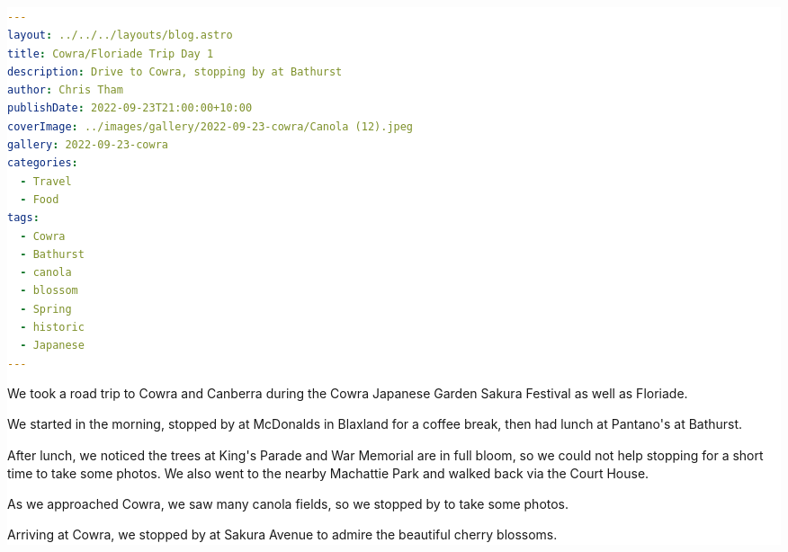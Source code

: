 ```yaml
---
layout: ../../../layouts/blog.astro
title: Cowra/Floriade Trip Day 1
description: Drive to Cowra, stopping by at Bathurst
author: Chris Tham
publishDate: 2022-09-23T21:00:00+10:00
coverImage: ../images/gallery/2022-09-23-cowra/Canola (12).jpeg
gallery: 2022-09-23-cowra
categories:
  - Travel
  - Food
tags:
  - Cowra
  - Bathurst
  - canola
  - blossom
  - Spring
  - historic
  - Japanese
---
```


We took a road trip to Cowra and Canberra during the Cowra Japanese Garden Sakura Festival as well as Floriade.

We started in the morning, stopped by at McDonalds in Blaxland for a coffee break, then had lunch at Pantano's at Bathurst.

<iframe src="https://www.facebook.com/plugins/post.php?href=https%3A%2F%2Fwww.facebook.com%2Fchris1.tham%2Fposts%2Fpfbid02rvpUwuieYXLCjLEq2VmCZgnzrQtdYW8vFgHyzEBbbF6VGoso8gTzi4UjNKxWscWl&show_text=true&width=500" width="500" height="562" style="border:none;overflow:hidden" scrolling="no" frameborder="0" allowfullscreen="true" allow="autoplay; clipboard-write; encrypted-media; picture-in-picture; web-share"></iframe>

After lunch, we noticed the trees at King's Parade and War Memorial are in full bloom, so we could not help stopping for a short time to take some photos. We also went to the nearby Machattie Park and walked back via the Court House.

<iframe src="https://www.facebook.com/plugins/post.php?href=https%3A%2F%2Fwww.facebook.com%2Fchris1.tham%2Fposts%2Fpfbid027LdTKfmcsz5Uw5ioaWZjoaboD9TxpSCEa6Fk63MV5AWxLQSoVoShkLETozAPNVLfl&show_text=true&width=500" width="500" height="620" style="border:none;overflow:hidden" scrolling="no" frameborder="0" allowfullscreen="true" allow="autoplay; clipboard-write; encrypted-media; picture-in-picture; web-share"></iframe>

As we approached Cowra, we saw many canola fields, so we stopped by to take some photos.

<iframe src="https://www.facebook.com/plugins/post.php?href=https%3A%2F%2Fwww.facebook.com%2Fchris1.tham%2Fposts%2Fpfbid02Tenf23rJ8UWQPjFXmEWriYGJYMxPfPGsRMyk9bHj8CZvqUg3bKLPcDy8DQrpEx1el&show_text=true&width=500" width="500" height="665" style="border:none;overflow:hidden" scrolling="no" frameborder="0" allowfullscreen="true" allow="autoplay; clipboard-write; encrypted-media; picture-in-picture; web-share"></iframe>

Arriving at Cowra, we stopped by at Sakura Avenue to admire the beautiful cherry blossoms.
